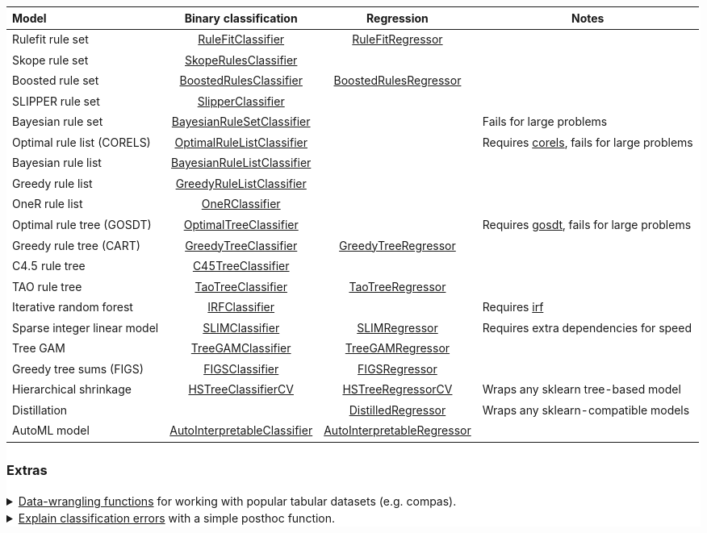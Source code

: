 | Model                       |                    Binary classification                     |                          Regression                          | Notes |
| :-------------------------- | :----------------------------------------------------------: | :----------------------------------------------------------: | --------------------------- |
| Rulefit rule set            | [RuleFitClassifier](https://csinva.io/imodels/rule_set/rule_fit.html#imodels.rule_set.rule_fit.RuleFitClassifier) | [RuleFitRegressor](https://csinva.io/imodels/rule_set/rule_fit.html#imodels.rule_set.rule_fit.RuleFitRegressor) |  |
| Skope rule set              | [SkopeRulesClassifier](https://csinva.io/imodels/rule_set/skope_rules.html#imodels.rule_set.skope_rules.SkopeRulesClassifier) |                                                              |  |
| Boosted rule set            | [BoostedRulesClassifier](https://csinva.io/imodels/rule_set/boosted_rules.html#imodels.rule_set.boosted_rules.BoostedRulesClassifier) | [BoostedRulesRegressor](https://csinva.io/imodels/rule_set/boosted_rules.html#imodels.rule_set.boosted_rules.BoostedRulesRegressor) |  |
| SLIPPER rule set            | [SlipperClassifier](https://csinva.io/imodels/rule_set/slipper.html#imodels.rule_set.slipper.SlipperClassifier) |                                                              |  |
| Bayesian rule set           | [BayesianRuleSetClassifier](https://csinva.io/imodels/rule_set/brs.html#imodels.rule_set.brs.BayesianRuleSetClassifier) |                                                              | Fails for large problems |
| Optimal rule list (CORELS)  | [OptimalRuleListClassifier](https://csinva.io/imodels/rule_list/corels_wrapper.html#imodels.rule_list.corels_wrapper.OptimalRuleListClassifier) |                                                              | Requires [corels](https://pypi.org/project/corels/), fails for large problems |
| Bayesian rule list          | [BayesianRuleListClassifier](https://csinva.io/imodels/rule_list/bayesian_rule_list/bayesian_rule_list.html#imodels.rule_list.bayesian_rule_list.bayesian_rule_list.BayesianRuleListClassifier) |                                                              |  |
| Greedy rule list            | [GreedyRuleListClassifier](https://csinva.io/imodels/rule_list/greedy_rule_list.html#imodels.rule_list.greedy_rule_list.GreedyRuleListClassifier) |                                                              |  |
| OneR rule list              | [OneRClassifier](https://csinva.io/imodels/rule_list/one_r.html#imodels.rule_list.one_r.OneRClassifier) |                                                              |  |
| Optimal rule tree (GOSDT)   | [OptimalTreeClassifier](https://csinva.io/imodels/tree/gosdt/pygosdt.html#imodels.tree.gosdt.pygosdt.OptimalTreeClassifier) |                                                              | Requires [gosdt](https://pypi.org/project/gosdt/), fails for large problems |
| Greedy rule tree (CART)     | [GreedyTreeClassifier](https://csinva.io/imodels/tree/cart_wrapper.html#imodels.tree.cart_wrapper.GreedyTreeClassifier) |      [GreedyTreeRegressor](https://csinva.io/imodels/tree/cart_wrapper.html#imodels.tree.cart_wrapper.GreedyTreeRegressor)                                                        |  |
| C4.5 rule tree              | [C45TreeClassifier](https://csinva.io/imodels/tree/c45_tree/c45_tree.html#imodels.tree.c45_tree.c45_tree.C45TreeClassifier) |           |  |
| TAO rule tree              | [TaoTreeClassifier](https://csinva.io/imodels/tree/tao.html#imodels.tree.tao.TaoTreeClassifier) |   [TaoTreeRegressor](https://csinva.io/imodels/tree/tao.html#imodels.tree.tao.TaoTreeRegressor)        |  |
| Iterative random forest     | [IRFClassifier](https://csinva.io/imodels/tree/iterative_random_forest/iterative_random_forest.html#imodels.tree.iterative_random_forest.iterative_random_forest.IRFClassifier)                                                             |                                                              | Requires [irf](https://pypi.org/project/irf/) |
| Sparse integer linear model | [SLIMClassifier](https://csinva.io/imodels/algebraic/slim.html#imodels.algebraic.slim.SLIMClassifier) | [SLIMRegressor](https://csinva.io/imodels/algebraic/slim.html#imodels.algebraic.slim.SLIMRegressor) | Requires extra dependencies for speed |
| Tree GAM | [TreeGAMClassifier](https://csinva.io/imodels/algebraic/tree_gam.html) | [TreeGAMRegressor](https://csinva.io/imodels/algebraic/tree_gam.html) | |
| Greedy tree sums (FIGS) | [FIGSClassifier](https://csinva.io/imodels/tree/figs.html#imodels.tree.figs.FIGSClassifier) | [FIGSRegressor](https://csinva.io/imodels/tree/figs.html#imodels.tree.figs.FIGSRegressor) |                                                              |
| Hierarchical shrinkage | [HSTreeClassifierCV](https://csinva.io/imodels/tree/hierarchical_shrinkage.html#imodels.tree.hierarchical_shrinkage.HSTreeClassifierCV) | [HSTreeRegressorCV](https://csinva.io/imodels/tree/hierarchical_shrinkage.html#imodels.tree.hierarchical_shrinkage.HSTreeRegressorCV) | Wraps any sklearn tree-based model |
| Distillation |  | [DistilledRegressor](https://csinva.io/imodels/util/distillation.html#imodels.util.distillation.DistilledRegressor) | Wraps any sklearn-compatible models |
| AutoML model | [AutoInterpretableClassifier️](https://csinva.io/imodels/util/automl.html)  | [AutoInterpretableRegressor️](https://csinva.io/imodels/util/automl.html) | |


### Extras

<details><summary><a href="https://csinva.io/imodels/util/data_util.html#imodels.util.data_util.get_clean_dataset">Data-wrangling functions</a> for working with popular tabular datasets (e.g. compas).</summary></details>

<details><summary><a href="https://csinva.io/imodels/util/explain_errors.html">Explain classification errors</a> with a simple posthoc function.</summary></details>
